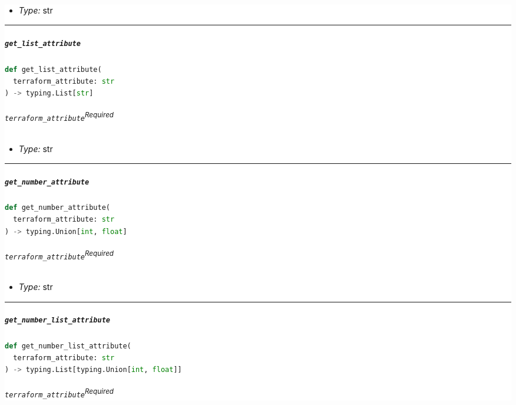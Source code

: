 - *Type:* str

---

##### `get_list_attribute` <a name="get_list_attribute" id="@cdktf/provider-databricks.sqlEndpoint.SqlEndpoint.getListAttribute"></a>

```python
def get_list_attribute(
  terraform_attribute: str
) -> typing.List[str]
```

###### `terraform_attribute`<sup>Required</sup> <a name="terraform_attribute" id="@cdktf/provider-databricks.sqlEndpoint.SqlEndpoint.getListAttribute.parameter.terraformAttribute"></a>

- *Type:* str

---

##### `get_number_attribute` <a name="get_number_attribute" id="@cdktf/provider-databricks.sqlEndpoint.SqlEndpoint.getNumberAttribute"></a>

```python
def get_number_attribute(
  terraform_attribute: str
) -> typing.Union[int, float]
```

###### `terraform_attribute`<sup>Required</sup> <a name="terraform_attribute" id="@cdktf/provider-databricks.sqlEndpoint.SqlEndpoint.getNumberAttribute.parameter.terraformAttribute"></a>

- *Type:* str

---

##### `get_number_list_attribute` <a name="get_number_list_attribute" id="@cdktf/provider-databricks.sqlEndpoint.SqlEndpoint.getNumberListAttribute"></a>

```python
def get_number_list_attribute(
  terraform_attribute: str
) -> typing.List[typing.Union[int, float]]
```

###### `terraform_attribute`<sup>Required</sup> <a name="terraform_attribute" id="@cdktf/provider-databricks.sqlEndpoint.SqlEndpoint.getNumberListAttribute.parameter.terraformAttribute"></a>
